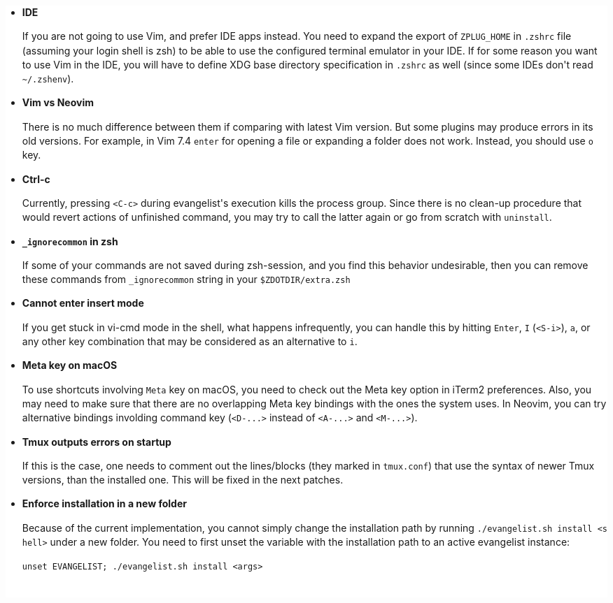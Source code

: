 * **IDE**

  If you are not going to use Vim, and prefer IDE apps instead. You need to
  expand the export of `ZPLUG_HOME` in `.zshrc` file (assuming your login shell is zsh)
  to be able to use the configured terminal emulator in your IDE. If for some reason
  you want to use Vim in the IDE, you will have to define XDG base directory specification
  in `.zshrc` as well (since some IDEs don't read `~/.zshenv`).

* **Vim vs Neovim**

  There is no much difference between them if comparing with latest Vim version.
  But some plugins may produce errors in its old versions. For example,
  in Vim 7.4 `enter` for opening a file or expanding a folder does not work.
  Instead, you should use `o` key.



* **Ctrl-c**

  Currently, pressing `<C-c>` during evangelist's execution kills the process group.
  Since there is no clean-up procedure that would revert actions of unfinished command,
  you may try to call the latter again or go from scratch with `uninstall`.


* **`_ignorecommon` in zsh**

  If some of your commands are not saved during zsh-session,
  and you find this behavior undesirable, then you can remove
  these commands from `_ignorecommon` string in your `$ZDOTDIR/extra.zsh`

* **Cannot enter insert mode**

  If you get stuck in vi-cmd mode in the shell, what happens infrequently,
  you can handle this by hitting `Enter`, `I` (`<S-i>`), `a`, or any
  other key combination that may be considered as an alternative to `i`.

* **Meta key on macOS**

  To use shortcuts involving `Meta` key on macOS, you need to check out
  the Meta key option in iTerm2 preferences. Also, you may need to make
  sure that there are no overlapping Meta key bindings with the ones
  the system uses. In Neovim, you can try alternative bindings
  involding command key (`<D-...>` instead of `<A-...>` and `<M-...>`).

* **Tmux outputs errors on startup**

  If this is the case, one needs to comment out the lines/blocks
  (they marked in `tmux.conf`) that use the syntax of newer Tmux versions,
  than the installed one. This will be fixed in the next patches.

* **Enforce installation in a new folder**

  Because of the current implementation, you cannot simply change the
  installation path by running `./evangelist.sh install <shell>`
  under a new folder. You need to first unset the variable with
  the installation path to an active evangelist instance:

  `unset EVANGELIST; ./evangelist.sh install <args>`

<br>
